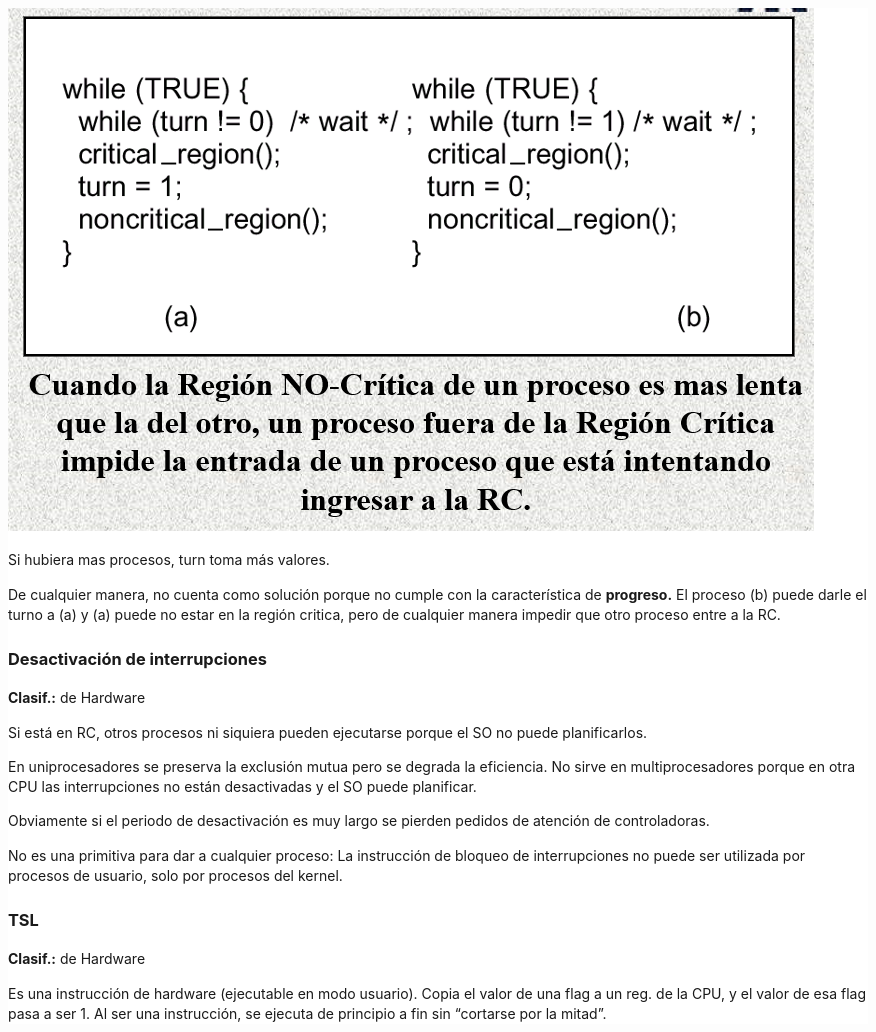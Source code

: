 ![Untitled](IPC%20-%20pt%20I%2007de56564a9041c488d9ea7a295ba55d/Untitled%203.png)

Si hubiera mas procesos, turn toma más valores.

De cualquier manera, no cuenta como solución porque no cumple con la característica de **progreso.** El proceso (b) puede darle el turno a (a) y (a) puede no estar en la región critica, pero de cualquier manera impedir que otro proceso entre a la RC.

### Desactivación de interrupciones

**Clasif.:** de Hardware

Si está en RC, otros procesos ni siquiera pueden ejecutarse porque el SO no puede planificarlos.

En uniprocesadores se preserva la exclusión mutua pero se degrada la eficiencia. No sirve en multiprocesadores porque en otra CPU las interrupciones no están desactivadas y el SO puede planificar.

Obviamente si el periodo de desactivación es muy largo se pierden pedidos de atención de controladoras.

No es una primitiva para dar a cualquier proceso: La instrucción de bloqueo de interrupciones no puede ser utilizada por procesos de usuario, solo por procesos del kernel.

### TSL

**Clasif.:** de Hardware

Es una instrucción de hardware (ejecutable en modo usuario). Copia el valor de una flag a un reg. de la CPU, y el valor de esa flag pasa a ser 1. Al ser una instrucción, se ejecuta de principio a fin sin “cortarse por la mitad”.
